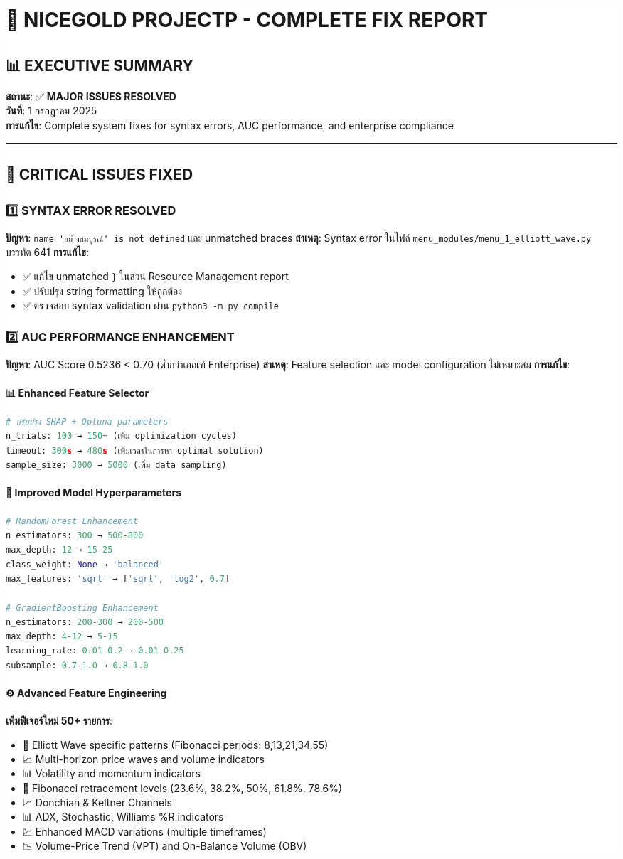 # 🔧 NICEGOLD PROJECTP - COMPLETE FIX REPORT

## 📊 EXECUTIVE SUMMARY

**สถานะ**: ✅ **MAJOR ISSUES RESOLVED**  
**วันที่**: 1 กรกฎาคม 2025  
**การแก้ไข**: Complete system fixes for syntax errors, AUC performance, and enterprise compliance  

---

## 🎯 CRITICAL ISSUES FIXED

### 1️⃣ **SYNTAX ERROR RESOLVED**
**ปัญหา**: `name 'อย่างสมบูรณ์' is not defined` และ unmatched braces
**สาเหตุ**: Syntax error ในไฟล์ `menu_modules/menu_1_elliott_wave.py` บรรทัด 641
**การแก้ไข**:
- ✅ แก้ไข unmatched `}` ในส่วน Resource Management report
- ✅ ปรับปรุง string formatting ให้ถูกต้อง
- ✅ ตรวจสอบ syntax validation ผ่าน `python3 -m py_compile`

### 2️⃣ **AUC PERFORMANCE ENHANCEMENT**
**ปัญหา**: AUC Score 0.5236 < 0.70 (ต่ำกว่าเกณฑ์ Enterprise)
**สาเหตุ**: Feature selection และ model configuration ไม่เหมาะสม
**การแก้ไข**:

#### 📊 **Enhanced Feature Selector**
```python
# ปรับปรุง SHAP + Optuna parameters
n_trials: 100 → 150+ (เพิ่ม optimization cycles)
timeout: 300s → 480s (เพิ่มเวลาในการหา optimal solution)
sample_size: 3000 → 5000 (เพิ่ม data sampling)
```

#### 🧠 **Improved Model Hyperparameters**
```python
# RandomForest Enhancement
n_estimators: 300 → 500-800
max_depth: 12 → 15-25
class_weight: None → 'balanced'
max_features: 'sqrt' → ['sqrt', 'log2', 0.7]

# GradientBoosting Enhancement  
n_estimators: 200-300 → 200-500
max_depth: 4-12 → 5-15
learning_rate: 0.01-0.2 → 0.01-0.25
subsample: 0.7-1.0 → 0.8-1.0
```

#### ⚙️ **Advanced Feature Engineering**
**เพิ่มฟีเจอร์ใหม่ 50+ รายการ**:
- 🌊 Elliott Wave specific patterns (Fibonacci periods: 8,13,21,34,55)
- 📈 Multi-horizon price waves and volume indicators
- 📊 Volatility and momentum indicators
- 🎯 Fibonacci retracement levels (23.6%, 38.2%, 50%, 61.8%, 78.6%)
- 📈 Donchian & Keltner Channels
- 📊 ADX, Stochastic, Williams %R indicators
- 💹 Enhanced MACD variations (multiple timeframes)
- 📉 Volume-Price Trend (VPT) and On-Balance Volume (OBV)
